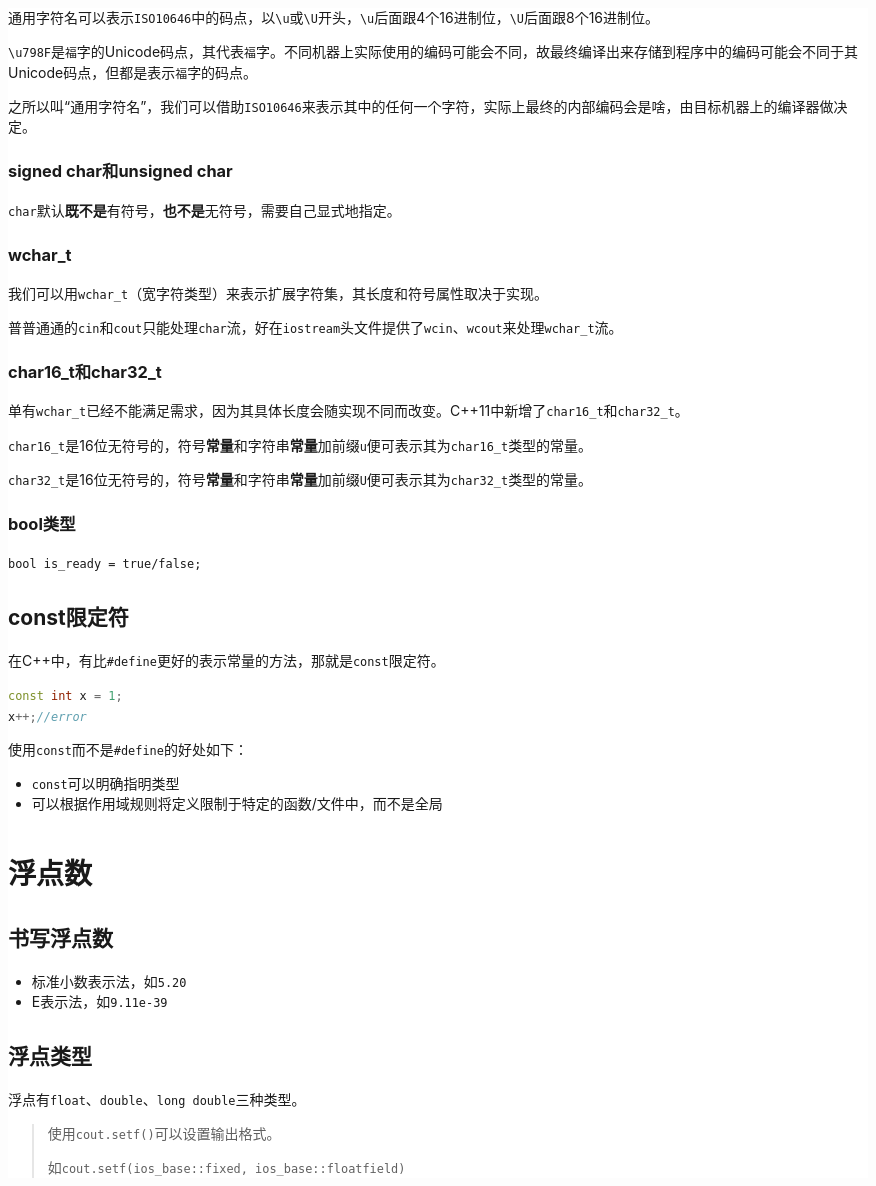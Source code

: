 通用字符名可以表示`ISO10646`中的码点，以`\u`或`\U`开头，`\u`后面跟4个16进制位，`\U`后面跟8个16进制位。

`\u798F`是`福`字的Unicode码点，其代表`福`字。不同机器上实际使用的编码可能会不同，故最终编译出来存储到程序中的编码可能会不同于其Unicode码点，但都是表示`福`字的码点。

之所以叫“通用字符名”，我们可以借助`ISO10646`来表示其中的任何一个字符，实际上最终的内部编码会是啥，由目标机器上的编译器做决定。

### signed char和unsigned char

`char`默认**既不是**有符号，**也不是**无符号，需要自己显式地指定。

### wchar_t

我们可以用`wchar_t`（宽字符类型）来表示扩展字符集，其长度和符号属性取决于实现。

普普通通的`cin`和`cout`只能处理`char`流，好在`iostream`头文件提供了`wcin`、`wcout`来处理`wchar_t`流。

### char16_t和char32_t

单有`wchar_t`已经不能满足需求，因为其具体长度会随实现不同而改变。C++11中新增了`char16_t`和`char32_t`。

`char16_t`是16位无符号的，符号**常量**和字符串**常量**加前缀`u`便可表示其为`char16_t`类型的常量。

`char32_t`是16位无符号的，符号**常量**和字符串**常量**加前缀`U`便可表示其为`char32_t`类型的常量。

### bool类型

`bool is_ready = true/false;`

## const限定符

在C++中，有比`#define`更好的表示常量的方法，那就是`const`限定符。

```c++
const int x = 1;
x++;//error
```

使用`const`而不是`#define`的好处如下：

- `const`可以明确指明类型
- 可以根据作用域规则将定义限制于特定的函数/文件中，而不是全局

# 浮点数

## 书写浮点数

- 标准小数表示法，如`5.20`
- E表示法，如`9.11e-39`

## 浮点类型

浮点有`float`、`double`、`long double`三种类型。

> 使用`cout.setf()`可以设置输出格式。
>
> 如`cout.setf(ios_base::fixed, ios_base::floatfield)`
